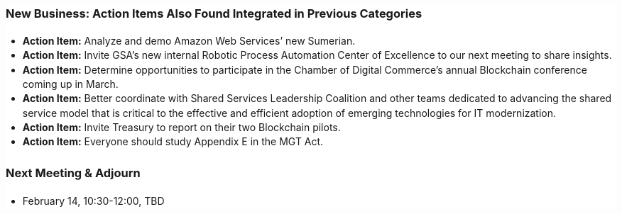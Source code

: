 ### New Business: Action Items Also Found Integrated in Previous Categories
* **Action Item:** Analyze and demo Amazon Web Services’ new Sumerian. 
* **Action Item:** Invite GSA’s new internal Robotic Process Automation Center of Excellence to our next meeting to share insights.  
* **Action Item:** Determine opportunities to participate in the Chamber of Digital Commerce’s annual Blockchain conference coming up in March.  
* **Action Item:** Better coordinate with Shared Services Leadership Coalition and other teams dedicated to advancing the shared service model that is critical to the effective and efficient adoption of emerging technologies for IT modernization. 
* **Action Item:** Invite Treasury to report on their two Blockchain pilots. 
* **Action Item:** Everyone should study Appendix E in the MGT Act. 

### Next Meeting & Adjourn
* February 14, 10:30-12:00, TBD
